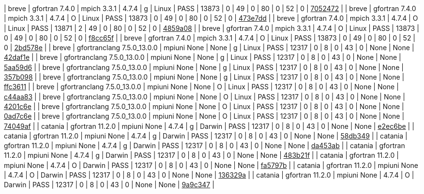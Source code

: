 | breve | gfortran 7.4.0 | mpich 3.3.1  | 4.7.4  | g | Linux | PASS | 13873 | 0 | 49 | 0 | 80 | 0 | 52 | 0 | <a href="https://github.com/esmf-org/esmf-test-artifacts/tree/7052472d1b52cdbf657f5f5404cd95a1d1f19fa0/patch_8.4.1/gfortran/7.4.0/g/mpich/3.3.1" target="_blank">7052472</a> | 
| breve | gfortran 7.4.0 | mpich 3.3.1  | 4.7.4  | O | Linux | PASS | 13873 | 0 | 49 | 0 | 80 | 0 | 52 | 0 | <a href="https://github.com/esmf-org/esmf-test-artifacts/tree/473e7dd06795d9ad3c6e47b8d58c84920083d866/patch_8.4.1/gfortran/7.4.0/O/mpich/3.3.1" target="_blank">473e7dd</a> | 
| breve | gfortran 7.4.0 | mpich 3.3.1  | 4.7.4  | O | Linux | PASS | 13871 | 2 | 49 | 0 | 80 | 0 | 52 | 0 | <a href="https://github.com/esmf-org/esmf-test-artifacts/tree/4859a08fdbd59cb29750d9a36879a11708e7c720/patch_8.4.1/gfortran/7.4.0/O/mpich/3.3.1" target="_blank">4859a08</a> | 
| breve | gfortran 7.4.0 | mpich 3.3.1  | 4.7.4  | O | Linux | PASS | 13873 | 0 | 49 | 0 | 80 | 0 | 52 | 0 | <a href="https://github.com/esmf-org/esmf-test-artifacts/tree/f8cc65fa93034cf0779f8267e05d8347b0cff1d9/patch_8.4.1/gfortran/7.4.0/O/mpich/3.3.1" target="_blank">f8cc65f</a> | 
| breve | gfortran 7.4.0 | mpich 3.3.1  | 4.7.4  | O | Linux | PASS | 13873 | 0 | 49 | 0 | 80 | 0 | 52 | 0 | <a href="https://github.com/esmf-org/esmf-test-artifacts/tree/2bd578e9daa84a2985ffa65cc00b0d10269f8d13/patch_8.4.1/gfortran/7.4.0/O/mpich/3.3.1" target="_blank">2bd578e</a> | 
| breve | gfortranclang 7.5.0_13.0.0 | mpiuni None  | None  | g | Linux | PASS | 12317 | 0 | 8 | 0 | 43 | 0 | None | None | <a href="https://github.com/esmf-org/esmf-test-artifacts/tree/42daf1e5437d9de679b534c2cf2629d7a74345a7/patch_8.4.1/gfortranclang/7.5.0_13.0.0/g/mpiuni/None" target="_blank">42daf1e</a> | 
| breve | gfortranclang 7.5.0_13.0.0 | mpiuni None  | None  | g | Linux | PASS | 12317 | 0 | 8 | 0 | 43 | 0 | None | None | <a href="https://github.com/esmf-org/esmf-test-artifacts/tree/5aa59d685d80a375581ea4ac953cbc28e6d32769/patch_8.4.1/gfortranclang/7.5.0_13.0.0/g/mpiuni/None" target="_blank">5aa59d6</a> | 
| breve | gfortranclang 7.5.0_13.0.0 | mpiuni None  | None  | g | Linux | PASS | 12317 | 0 | 8 | 0 | 43 | 0 | None | None | <a href="https://github.com/esmf-org/esmf-test-artifacts/tree/357b09821d57a34a49be86d011172f30f80514ac/patch_8.4.1/gfortranclang/7.5.0_13.0.0/g/mpiuni/None" target="_blank">357b098</a> | 
| breve | gfortranclang 7.5.0_13.0.0 | mpiuni None  | None  | g | Linux | PASS | 12317 | 0 | 8 | 0 | 43 | 0 | None | None | <a href="https://github.com/esmf-org/esmf-test-artifacts/tree/ffc3611a6536a0379481145c6d8c5f59b50f93df/patch_8.4.1/gfortranclang/7.5.0_13.0.0/g/mpiuni/None" target="_blank">ffc3611</a> | 
| breve | gfortranclang 7.5.0_13.0.0 | mpiuni None  | None  | O | Linux | PASS | 12317 | 0 | 8 | 0 | 43 | 0 | None | None | <a href="https://github.com/esmf-org/esmf-test-artifacts/tree/c44aa83519d291cae596270c8f8a560b63886bb1/patch_8.4.1/gfortranclang/7.5.0_13.0.0/O/mpiuni/None" target="_blank">c44aa83</a> | 
| breve | gfortranclang 7.5.0_13.0.0 | mpiuni None  | None  | O | Linux | PASS | 12317 | 0 | 8 | 0 | 43 | 0 | None | None | <a href="https://github.com/esmf-org/esmf-test-artifacts/tree/4201c6e3c7180e03c989a2df9163c7cca291a23e/patch_8.4.1/gfortranclang/7.5.0_13.0.0/O/mpiuni/None" target="_blank">4201c6e</a> | 
| breve | gfortranclang 7.5.0_13.0.0 | mpiuni None  | None  | O | Linux | PASS | 12317 | 0 | 8 | 0 | 43 | 0 | None | None | <a href="https://github.com/esmf-org/esmf-test-artifacts/tree/0ad7c6e65356b7a9981a36dc2dd8f0731eaf63bc/patch_8.4.1/gfortranclang/7.5.0_13.0.0/O/mpiuni/None" target="_blank">0ad7c6e</a> | 
| breve | gfortranclang 7.5.0_13.0.0 | mpiuni None  | None  | O | Linux | PASS | 12317 | 0 | 8 | 0 | 43 | 0 | None | None | <a href="https://github.com/esmf-org/esmf-test-artifacts/tree/74049af9f3ea562cbdbe23ac6d6bc440ceb40dda/patch_8.4.1/gfortranclang/7.5.0_13.0.0/O/mpiuni/None" target="_blank">74049af</a> | 
| catania | gfortran 11.2.0 | mpiuni None  | 4.7.4  | g | Darwin | PASS | 12317 | 0 | 8 | 0 | 43 | 0 | None | None | <a href="https://github.com/esmf-org/esmf-test-artifacts/tree/e2ec6be654ea576a2dfde2c7d84293577570c4ab/patch_8.4.1/gfortran/11.2.0/g/mpiuni/None" target="_blank">e2ec6be</a> | 
| catania | gfortran 11.2.0 | mpiuni None  | 4.7.4  | g | Darwin | PASS | 12317 | 0 | 8 | 0 | 43 | 0 | None | None | <a href="https://github.com/esmf-org/esmf-test-artifacts/tree/58db349ca85e53029800b5ceb5db621581ea5b8c/patch_8.4.1/gfortran/11.2.0/g/mpiuni/None" target="_blank">58db349</a> | 
| catania | gfortran 11.2.0 | mpiuni None  | 4.7.4  | g | Darwin | PASS | 12317 | 0 | 8 | 0 | 43 | 0 | None | None | <a href="https://github.com/esmf-org/esmf-test-artifacts/tree/da453abb3252be3ebc91254229eadb29d95d6e5f/patch_8.4.1/gfortran/11.2.0/g/mpiuni/None" target="_blank">da453ab</a> | 
| catania | gfortran 11.2.0 | mpiuni None  | 4.7.4  | g | Darwin | PASS | 12317 | 0 | 8 | 0 | 43 | 0 | None | None | <a href="https://github.com/esmf-org/esmf-test-artifacts/tree/483b21f2ef445c531db58f2fa50cb8c59542c3a8/patch_8.4.1/gfortran/11.2.0/g/mpiuni/None" target="_blank">483b21f</a> | 
| catania | gfortran 11.2.0 | mpiuni None  | 4.7.4  | O | Darwin | PASS | 12317 | 0 | 8 | 0 | 43 | 0 | None | None | <a href="https://github.com/esmf-org/esmf-test-artifacts/tree/fa5797b5747097f9b29cd0a80345cb1271cb06b2/patch_8.4.1/gfortran/11.2.0/O/mpiuni/None" target="_blank">fa5797b</a> | 
| catania | gfortran 11.2.0 | mpiuni None  | 4.7.4  | O | Darwin | PASS | 12317 | 0 | 8 | 0 | 43 | 0 | None | None | <a href="https://github.com/esmf-org/esmf-test-artifacts/tree/136329abf74f8f9786e25e4b374e9229f497487a/patch_8.4.1/gfortran/11.2.0/O/mpiuni/None" target="_blank">136329a</a> | 
| catania | gfortran 11.2.0 | mpiuni None  | 4.7.4  | O | Darwin | PASS | 12317 | 0 | 8 | 0 | 43 | 0 | None | None | <a href="https://github.com/esmf-org/esmf-test-artifacts/tree/9a9c3479bb9f1efcf8a0bc0763ecfe63a5646744/patch_8.4.1/gfortran/11.2.0/O/mpiuni/None" target="_blank">9a9c347</a> | 